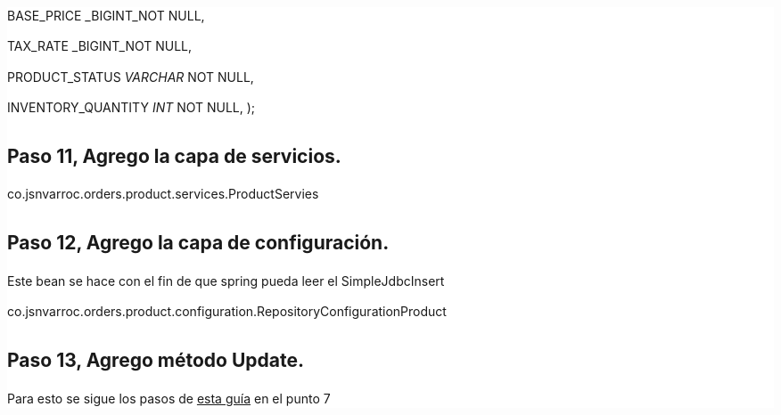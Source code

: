 BASE\_PRICE _BIGINT_NOT NULL,

TAX\_RATE _BIGINT_NOT NULL,

PRODUCT\_STATUS _VARCHAR_ NOT NULL,

INVENTORY\_QUANTITY _INT_ NOT NULL,
);

## Paso 11, Agrego la capa de servicios.

co.jsnvarroc.orders.product.services.ProductServies

## Paso 12, Agrego la capa de configuración.

Este bean se hace con el fin de que spring pueda leer el SimpleJdbcInsert

co.jsnvarroc.orders.product.configuration.RepositoryConfigurationProduct

## Paso 13, Agrego método Update.

Para esto se sigue los pasos de [esta guía](https://www.codejava.net/java-se/jdbc/jdbc-tutorial-sql-insert-select-update-and-delete-examples#ExecuteUPDATE) en el punto 7